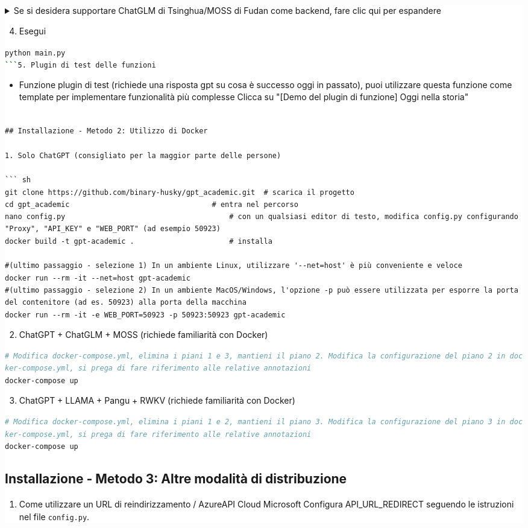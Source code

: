 <details><summary>Se si desidera supportare ChatGLM di Tsinghua/MOSS di Fudan come backend, fare clic qui per espandere</summary></details>



4. Esegui
```sh
python main.py
```5. Plugin di test delle funzioni
```
- Funzione plugin di test (richiede una risposta gpt su cosa è successo oggi in passato), puoi utilizzare questa funzione come template per implementare funzionalità più complesse
    Clicca su "[Demo del plugin di funzione] Oggi nella storia"
```

## Installazione - Metodo 2: Utilizzo di Docker

1. Solo ChatGPT (consigliato per la maggior parte delle persone)

``` sh
git clone https://github.com/binary-husky/gpt_academic.git  # scarica il progetto
cd gpt_academic                                 # entra nel percorso
nano config.py                                      # con un qualsiasi editor di testo, modifica config.py configurando "Proxy", "API_KEY" e "WEB_PORT" (ad esempio 50923)
docker build -t gpt-academic .                      # installa

#(ultimo passaggio - selezione 1) In un ambiente Linux, utilizzare '--net=host' è più conveniente e veloce
docker run --rm -it --net=host gpt-academic
#(ultimo passaggio - selezione 2) In un ambiente MacOS/Windows, l'opzione -p può essere utilizzata per esporre la porta del contenitore (ad es. 50923) alla porta della macchina
docker run --rm -it -e WEB_PORT=50923 -p 50923:50923 gpt-academic
```

2. ChatGPT + ChatGLM + MOSS (richiede familiarità con Docker)

``` sh
# Modifica docker-compose.yml, elimina i piani 1 e 3, mantieni il piano 2. Modifica la configurazione del piano 2 in docker-compose.yml, si prega di fare riferimento alle relative annotazioni
docker-compose up
```

3. ChatGPT + LLAMA + Pangu + RWKV (richiede familiarità con Docker)

``` sh
# Modifica docker-compose.yml, elimina i piani 1 e 2, mantieni il piano 3. Modifica la configurazione del piano 3 in docker-compose.yml, si prega di fare riferimento alle relative annotazioni
docker-compose up
```


## Installazione - Metodo 3: Altre modalità di distribuzione

1. Come utilizzare un URL di reindirizzamento / AzureAPI Cloud Microsoft
Configura API_URL_REDIRECT seguendo le istruzioni nel file `config.py`.
